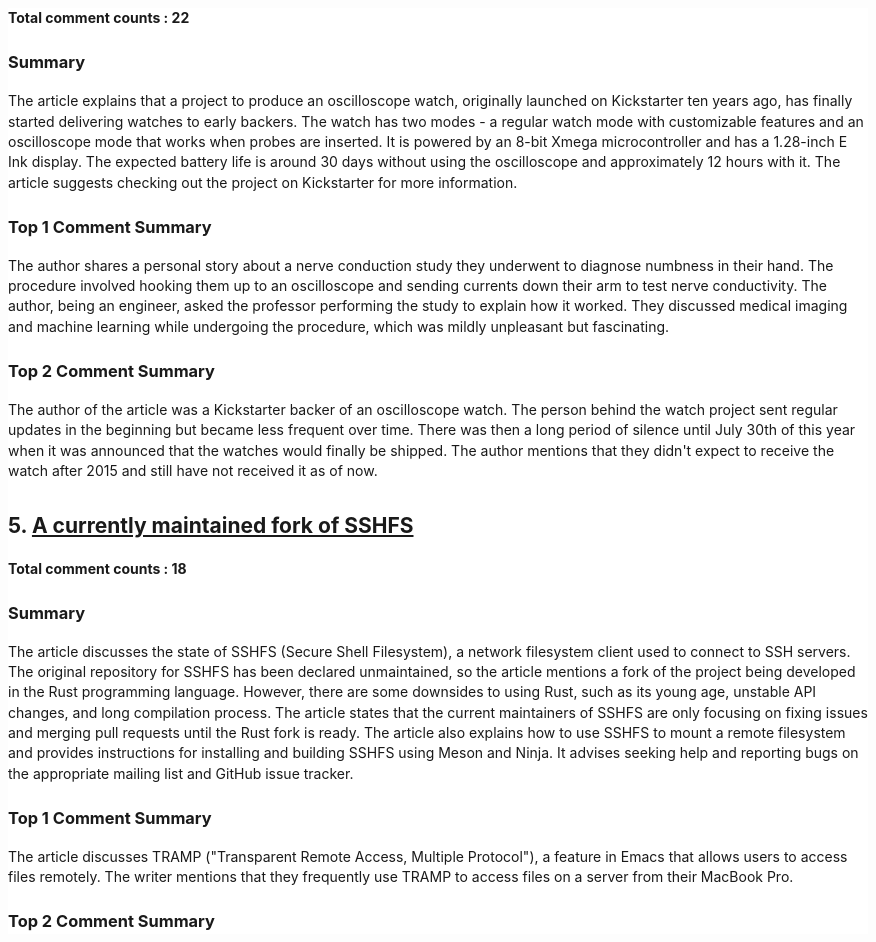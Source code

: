 **Total comment counts : 22**

### Summary

 The article explains that a project to produce an oscilloscope watch, originally launched on Kickstarter ten years ago, has finally started delivering watches to early backers. The watch has two modes - a regular watch mode with customizable features and an oscilloscope mode that works when probes are inserted. It is powered by an 8-bit Xmega microcontroller and has a 1.28-inch E Ink display. The expected battery life is around 30 days without using the oscilloscope and approximately 12 hours with it. The article suggests checking out the project on Kickstarter for more information.

### Top 1 Comment Summary

 The author shares a personal story about a nerve conduction study they underwent to diagnose numbness in their hand. The procedure involved hooking them up to an oscilloscope and sending currents down their arm to test nerve conductivity. The author, being an engineer, asked the professor performing the study to explain how it worked. They discussed medical imaging and machine learning while undergoing the procedure, which was mildly unpleasant but fascinating.

### Top 2 Comment Summary

 The author of the article was a Kickstarter backer of an oscilloscope watch. The person behind the watch project sent regular updates in the beginning but became less frequent over time. There was then a long period of silence until July 30th of this year when it was announced that the watches would finally be shipped. The author mentions that they didn't expect to receive the watch after 2015 and still have not received it as of now.

## 5. [A currently maintained fork of SSHFS](https://news.ycombinator.com/item?id=37390184)

**Total comment counts : 18**

### Summary

 The article discusses the state of SSHFS (Secure Shell Filesystem), a network filesystem client used to connect to SSH servers. The original repository for SSHFS has been declared unmaintained, so the article mentions a fork of the project being developed in the Rust programming language. However, there are some downsides to using Rust, such as its young age, unstable API changes, and long compilation process. The article states that the current maintainers of SSHFS are only focusing on fixing issues and merging pull requests until the Rust fork is ready. The article also explains how to use SSHFS to mount a remote filesystem and provides instructions for installing and building SSHFS using Meson and Ninja. It advises seeking help and reporting bugs on the appropriate mailing list and GitHub issue tracker.

### Top 1 Comment Summary

 The article discusses TRAMP ("Transparent Remote Access, Multiple Protocol"), a feature in Emacs that allows users to access files remotely. The writer mentions that they frequently use TRAMP to access files on a server from their MacBook Pro.

### Top 2 Comment Summary
